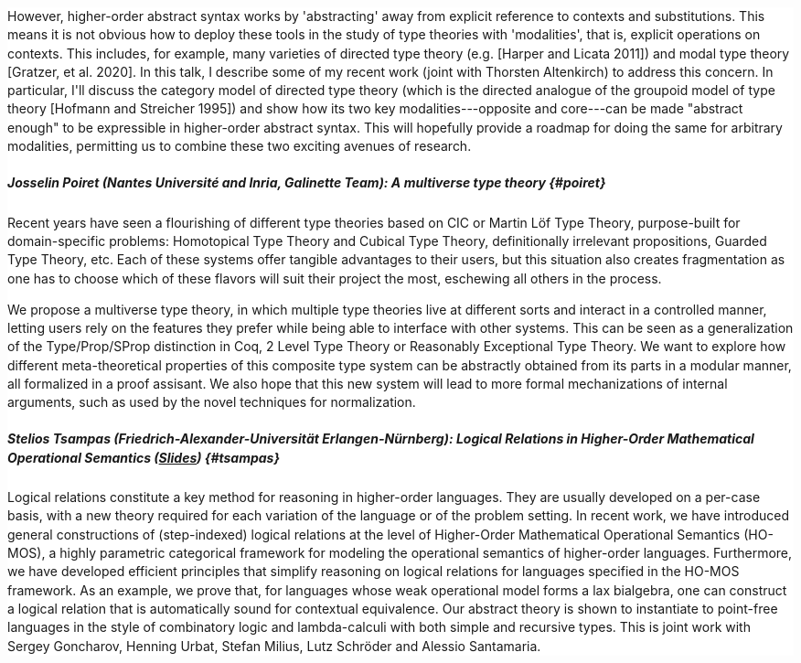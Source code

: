 However, higher-order abstract syntax works by 'abstracting' away from
explicit reference to contexts and substitutions. This means it is not
obvious how to deploy these tools in the study of type theories with
'modalities', that is, explicit operations on contexts. This includes,
for example, many varieties of directed type theory (e.g. \[Harper and
Licata 2011\]) and modal type theory \[Gratzer, et al. 2020\]. In this talk,
I describe some of my recent work (joint with Thorsten Altenkirch) to
address this concern. In particular, I'll discuss the category model of
directed type theory (which is the directed analogue of the groupoid
model of type theory \[Hofmann and Streicher 1995\]) and show how its two
key modalities---opposite and core---can be made "abstract enough" to be
expressible in higher-order abstract syntax. This will hopefully provide
a roadmap for doing the same for arbitrary modalities, permitting us to
combine these two exciting avenues of research.

##### Josselin Poiret (Nantes Université and Inria, Galinette Team): *A multiverse type theory* {#poiret}

Recent years have seen a flourishing of different type theories based on CIC or
Martin Löf Type Theory, purpose-built for domain-specific problems: Homotopical
Type Theory and Cubical Type Theory, definitionally irrelevant propositions,
Guarded Type Theory, etc.  Each of these systems offer tangible advantages to
their users, but this situation also creates fragmentation as one has to choose
which of these flavors will suit their project the most, eschewing all others in
the process.

We propose a multiverse type theory, in which multiple type theories live at
different sorts and interact in a controlled manner, letting users rely on the
features they prefer while being able to interface with other systems.  This can
be seen as a generalization of the Type/Prop/SProp distinction in Coq, 2 Level
Type Theory or Reasonably Exceptional Type Theory.  We want to explore how
different meta-theoretical properties of this composite type system can be
abstractly obtained from its parts in a modular manner, all formalized in a
proof assisant.  We also hope that this new system will lead to more formal
mechanizations of internal arguments, such as used by the novel techniques for
normalization.

##### Stelios Tsampas (Friedrich-Alexander-Universität Erlangen-Nürnberg): *Logical Relations in Higher-Order Mathematical Operational Semantics* ([Slides](./slides/tsampas.pdf)) {#tsampas}

Logical relations constitute a key method for reasoning in higher-order languages. They are usually developed on
a per-case basis, with a new theory required for each variation of the
language or of the problem setting. In recent work, we have introduced general
constructions of (step-indexed) logical relations at the level of Higher-Order
Mathematical Operational Semantics (HO-MOS), a highly parametric categorical framework
for modeling the operational semantics of higher-order languages. Furthermore, we have developed
efficient principles that simplify reasoning on logical relations for languages specified in the HO-MOS framework.
As an example, we prove that, for languages whose weak operational model forms a lax
bialgebra, one can construct a logical relation that is automatically sound for contextual
equivalence. Our abstract theory is shown to instantiate to point-free languages in the style of combinatory logic
and lambda-calculi with both simple and recursive types. This is joint work with Sergey Goncharov, Henning Urbat, Stefan Milius, Lutz Schröder and Alessio Santamaria.
